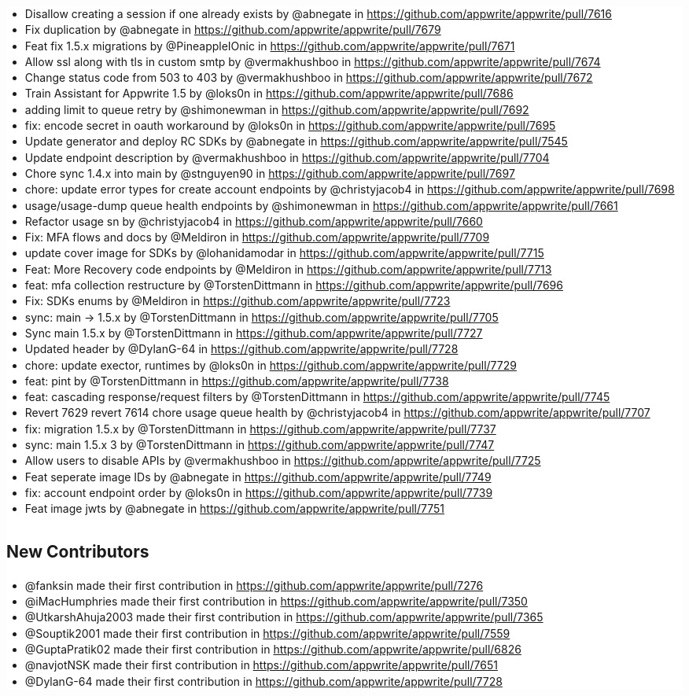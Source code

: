 * Disallow creating a session if one already exists by @abnegate in https://github.com/appwrite/appwrite/pull/7616
* Fix duplication by @abnegate in https://github.com/appwrite/appwrite/pull/7679
* Feat fix 1.5.x migrations by @PineappleIOnic in https://github.com/appwrite/appwrite/pull/7671
* Allow ssl along with tls in custom smtp by @vermakhushboo in https://github.com/appwrite/appwrite/pull/7674
* Change status code from 503 to 403 by @vermakhushboo in https://github.com/appwrite/appwrite/pull/7672
* Train Assistant for Appwrite 1.5 by @loks0n in https://github.com/appwrite/appwrite/pull/7686
* adding limit to queue retry by @shimonewman in https://github.com/appwrite/appwrite/pull/7692
* fix: encode secret in oauth workaround by @loks0n in https://github.com/appwrite/appwrite/pull/7695
* Update generator and deploy RC SDKs by @abnegate in https://github.com/appwrite/appwrite/pull/7545
* Update endpoint description by @vermakhushboo in https://github.com/appwrite/appwrite/pull/7704
* Chore sync 1.4.x into main by @stnguyen90 in https://github.com/appwrite/appwrite/pull/7697
* chore: update error types for create account endpoints by @christyjacob4 in https://github.com/appwrite/appwrite/pull/7698
* usage/usage-dump queue health endpoints by @shimonewman in https://github.com/appwrite/appwrite/pull/7661
* Refactor usage sn by @christyjacob4 in https://github.com/appwrite/appwrite/pull/7660
* Fix: MFA flows and docs by @Meldiron in https://github.com/appwrite/appwrite/pull/7709
* update cover image for SDKs by @lohanidamodar in https://github.com/appwrite/appwrite/pull/7715
* Feat: More Recovery code endpoints by @Meldiron in https://github.com/appwrite/appwrite/pull/7713
* feat: mfa collection restructure by @TorstenDittmann in https://github.com/appwrite/appwrite/pull/7696
* Fix: SDKs enums by @Meldiron in https://github.com/appwrite/appwrite/pull/7723
* sync: main -> 1.5.x by @TorstenDittmann in https://github.com/appwrite/appwrite/pull/7705
* Sync main 1.5.x by @TorstenDittmann in https://github.com/appwrite/appwrite/pull/7727
* Updated header by @DylanG-64 in https://github.com/appwrite/appwrite/pull/7728
* chore: update exector, runtimes by @loks0n in https://github.com/appwrite/appwrite/pull/7729
* feat: pint by @TorstenDittmann in https://github.com/appwrite/appwrite/pull/7738
* feat: cascading response/request filters by @TorstenDittmann in https://github.com/appwrite/appwrite/pull/7745
* Revert 7629 revert 7614 chore usage queue health by @christyjacob4 in https://github.com/appwrite/appwrite/pull/7707
* fix: migration 1.5.x by @TorstenDittmann in https://github.com/appwrite/appwrite/pull/7737
* sync: main 1.5.x 3 by @TorstenDittmann in https://github.com/appwrite/appwrite/pull/7747
* Allow users to disable APIs by @vermakhushboo in https://github.com/appwrite/appwrite/pull/7725
* Feat seperate image IDs by @abnegate in https://github.com/appwrite/appwrite/pull/7749
* fix: account endpoint order by @loks0n in https://github.com/appwrite/appwrite/pull/7739
* Feat image jwts by @abnegate in https://github.com/appwrite/appwrite/pull/7751

## New Contributors
* @fanksin made their first contribution in https://github.com/appwrite/appwrite/pull/7276
* @iMacHumphries made their first contribution in https://github.com/appwrite/appwrite/pull/7350
* @UtkarshAhuja2003 made their first contribution in https://github.com/appwrite/appwrite/pull/7365
* @Souptik2001 made their first contribution in https://github.com/appwrite/appwrite/pull/7559
* @GuptaPratik02 made their first contribution in https://github.com/appwrite/appwrite/pull/6826
* @navjotNSK made their first contribution in https://github.com/appwrite/appwrite/pull/7651
* @DylanG-64 made their first contribution in https://github.com/appwrite/appwrite/pull/7728
